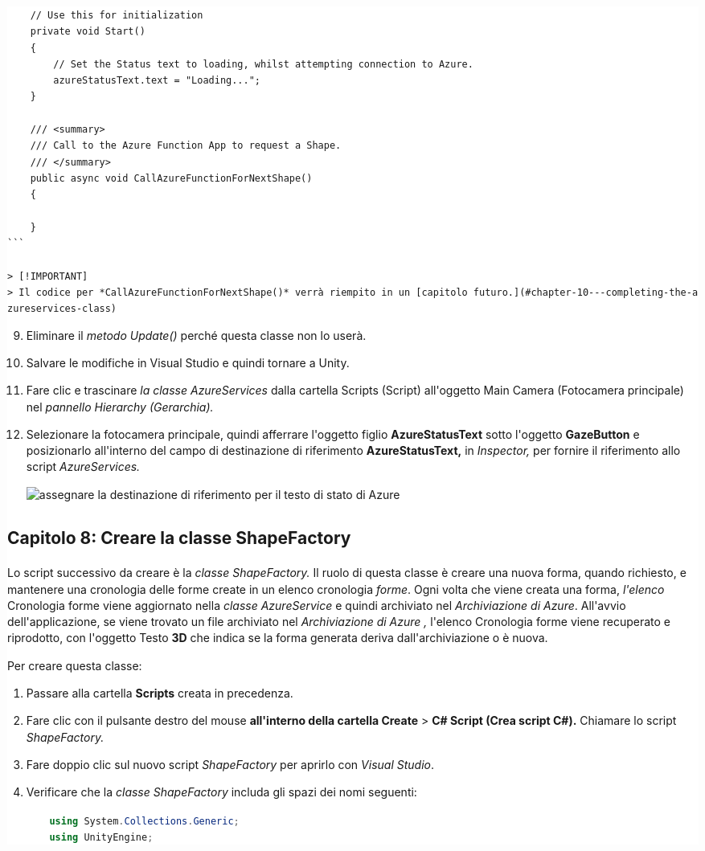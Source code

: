        // Use this for initialization
        private void Start()
        {
            // Set the Status text to loading, whilst attempting connection to Azure.
            azureStatusText.text = "Loading...";
        }

        /// <summary>
        /// Call to the Azure Function App to request a Shape.
        /// </summary>
        public async void CallAzureFunctionForNextShape()
        {

        }
    ```

    > [!IMPORTANT]
    > Il codice per *CallAzureFunctionForNextShape()* verrà riempito in un [capitolo futuro.](#chapter-10---completing-the-azureservices-class)

9.  Eliminare il *metodo Update()* perché questa classe non lo userà.

10. Salvare le modifiche in Visual Studio e quindi tornare a Unity.

11. Fare clic e trascinare *la classe AzureServices* dalla cartella Scripts (Script) all'oggetto Main Camera (Fotocamera principale) nel *pannello Hierarchy (Gerarchia).*

12. Selezionare la fotocamera principale, quindi afferrare l'oggetto figlio **AzureStatusText** sotto l'oggetto **GazeButton** e posizionarlo all'interno del campo di destinazione di riferimento **AzureStatusText,** in *Inspector,* per fornire il riferimento allo script *AzureServices.*

    ![assegnare la destinazione di riferimento per il testo di stato di Azure](images/AzureLabs-Lab5-52.png)

## <a name="chapter-8---create-the-shapefactory-class"></a>Capitolo 8: Creare la classe ShapeFactory

Lo script successivo da creare è la *classe ShapeFactory.* Il ruolo di questa classe è creare una nuova forma, quando richiesto, e mantenere una cronologia delle forme create in un elenco cronologia *forme*. Ogni volta che viene creata una forma, *l'elenco* Cronologia forme viene aggiornato nella *classe AzureService* e quindi archiviato nel *Archiviazione di Azure*. All'avvio dell'applicazione, se viene trovato un file  archiviato nel *Archiviazione di Azure ,* l'elenco Cronologia forme viene recuperato e riprodotto, con l'oggetto Testo **3D** che indica se la forma generata deriva dall'archiviazione o è nuova.

Per creare questa classe:

1.  Passare alla cartella **Scripts** creata in precedenza.

2.  Fare clic con il pulsante destro del mouse **all'interno della cartella Create**  >  **C# Script (Crea script C#).** Chiamare lo script *ShapeFactory.*

3.  Fare doppio clic sul nuovo script *ShapeFactory* per aprirlo con *Visual Studio*.

4.  Verificare che la *classe ShapeFactory* includa gli spazi dei nomi seguenti:

    ```csharp
        using System.Collections.Generic;
        using UnityEngine;
    ```
